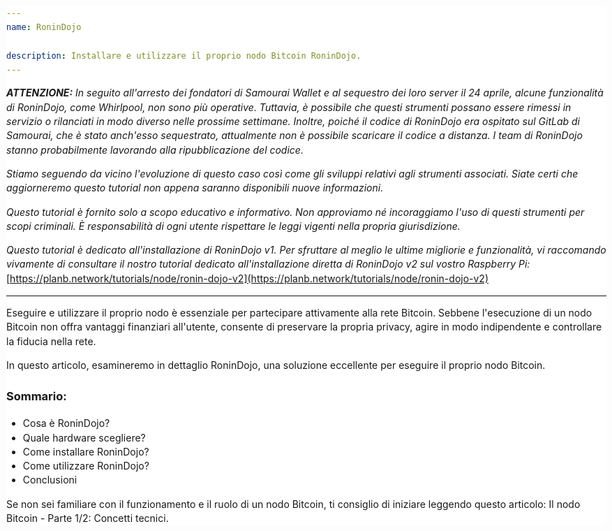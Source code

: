 ```yaml
---
name: RoninDojo

description: Installare e utilizzare il proprio nodo Bitcoin RoninDojo.
---
```

***ATTENZIONE:** In seguito all'arresto dei fondatori di Samourai Wallet e al sequestro dei loro server il 24 aprile, alcune funzionalità di RoninDojo, come Whirlpool, non sono più operative. Tuttavia, è possibile che questi strumenti possano essere rimessi in servizio o rilanciati in modo diverso nelle prossime settimane. Inoltre, poiché il codice di RoninDojo era ospitato sul GitLab di Samourai, che è stato anch'esso sequestrato, attualmente non è possibile scaricare il codice a distanza. I team di RoninDojo stanno probabilmente lavorando alla ripubblicazione del codice.*

_Stiamo seguendo da vicino l'evoluzione di questo caso così come gli sviluppi relativi agli strumenti associati. Siate certi che aggiorneremo questo tutorial non appena saranno disponibili nuove informazioni._

_Questo tutorial è fornito solo a scopo educativo e informativo. Non approviamo né incoraggiamo l'uso di questi strumenti per scopi criminali. È responsabilità di ogni utente rispettare le leggi vigenti nella propria giurisdizione._

_Questo tutorial è dedicato all'installazione di RoninDojo v1. Per sfruttare al meglio le ultime migliorie e funzionalità, vi raccomando vivamente di consultare il nostro tutorial dedicato all'installazione diretta di RoninDojo v2 sul vostro Raspberry Pi:_ [https://planb.network/tutorials/node/ronin-dojo-v2](https://planb.network/tutorials/node/ronin-dojo-v2)

---

Eseguire e utilizzare il proprio nodo è essenziale per partecipare attivamente alla rete Bitcoin. Sebbene l'esecuzione di un nodo Bitcoin non offra vantaggi finanziari all'utente, consente di preservare la propria privacy, agire in modo indipendente e controllare la fiducia nella rete.

In questo articolo, esamineremo in dettaglio RoninDojo, una soluzione eccellente per eseguire il proprio nodo Bitcoin.

### Sommario:

- Cosa è RoninDojo?
- Quale hardware scegliere?
- Come installare RoninDojo?
- Come utilizzare RoninDojo?
- Conclusioni

Se non sei familiare con il funzionamento e il ruolo di un nodo Bitcoin, ti consiglio di iniziare leggendo questo articolo: Il nodo Bitcoin - Parte 1/2: Concetti tecnici.
